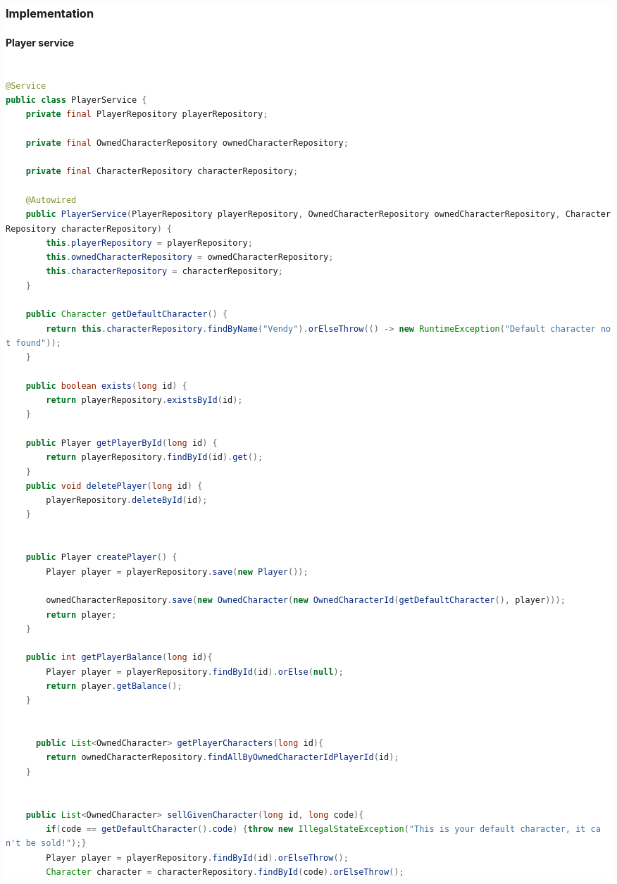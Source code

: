 ### Implementation

#### Player service 

```java

@Service
public class PlayerService {
    private final PlayerRepository playerRepository;

    private final OwnedCharacterRepository ownedCharacterRepository;

    private final CharacterRepository characterRepository;

    @Autowired
    public PlayerService(PlayerRepository playerRepository, OwnedCharacterRepository ownedCharacterRepository, CharacterRepository characterRepository) {
        this.playerRepository = playerRepository;
        this.ownedCharacterRepository = ownedCharacterRepository;
        this.characterRepository = characterRepository;
    }

    public Character getDefaultCharacter() {
        return this.characterRepository.findByName("Vendy").orElseThrow(() -> new RuntimeException("Default character not found"));
    }

    public boolean exists(long id) {
        return playerRepository.existsById(id);
    }

    public Player getPlayerById(long id) {
        return playerRepository.findById(id).get();
    }
    public void deletePlayer(long id) {
        playerRepository.deleteById(id);
    }


    public Player createPlayer() {
        Player player = playerRepository.save(new Player());

        ownedCharacterRepository.save(new OwnedCharacter(new OwnedCharacterId(getDefaultCharacter(), player)));
        return player;
    }

    public int getPlayerBalance(long id){
        Player player = playerRepository.findById(id).orElse(null);
        return player.getBalance();
    }


      public List<OwnedCharacter> getPlayerCharacters(long id){
        return ownedCharacterRepository.findAllByOwnedCharacterIdPlayerId(id);
    }


    public List<OwnedCharacter> sellGivenCharacter(long id, long code){
        if(code == getDefaultCharacter().code) {throw new IllegalStateException("This is your default character, it can't be sold!");}
        Player player = playerRepository.findById(id).orElseThrow();
        Character character = characterRepository.findById(code).orElseThrow();
```